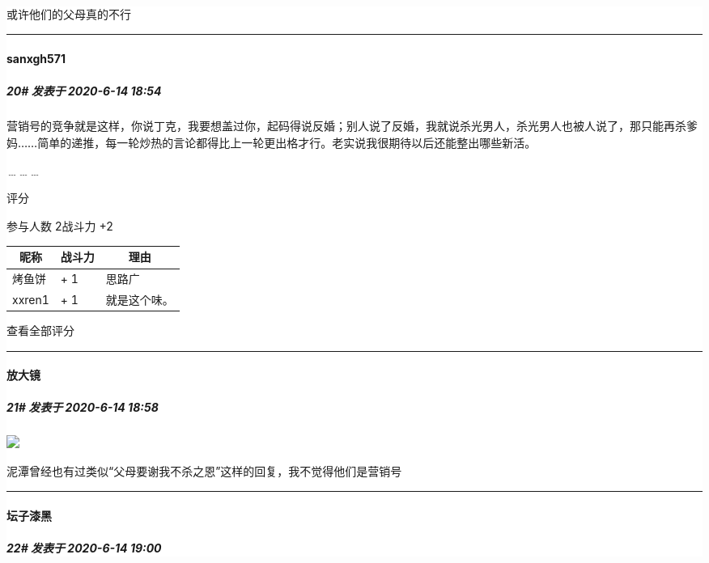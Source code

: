


或许他们的父母真的不行







-----

####  sanxgh571  
##### 20#       发表于 2020-6-14 18:54




营销号的竞争就是这样，你说丁克，我要想盖过你，起码得说反婚；别人说了反婚，我就说杀光男人，杀光男人也被人说了，那只能再杀爹妈……简单的递推，每一轮炒热的言论都得比上一轮更出格才行。老实说我很期待以后还能整出哪些新活。



﹍﹍﹍

评分





 参与人数 2战斗力 +2

|昵称|战斗力|理由|
|----|---|---|
| 烤鱼饼| + 1|思路广|
| xxren1| + 1|就是这个味。|



查看全部评分






-----

####  放大镜  
##### 21#       发表于 2020-6-14 18:58



<img src="https://static.saraba1st.com/image/smiley/face2017/004.gif" referrerpolicy="no-referrer">

泥潭曾经也有过类似“父母要谢我不杀之恩”这样的回复，我不觉得他们是营销号







-----

####  坛子漆黑  
##### 22#       发表于 2020-6-14 19:00
